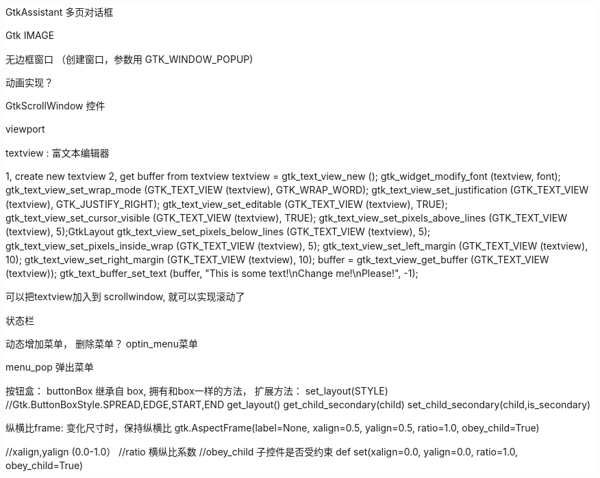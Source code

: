  GtkAssistant 多页对话框
  

Gtk IMAGE

 
无边框窗口 （创建窗口，参数用 GTK_WINDOW_POPUP)

动画实现？

GtkScrollWindow  控件

viewport

textview : 富文本编辑器

1, create new textview
2, get buffer  from textview textview = gtk_text_view_new ();
gtk_widget_modify_font (textview, font);
gtk_text_view_set_wrap_mode (GTK_TEXT_VIEW (textview), GTK_WRAP_WORD);
gtk_text_view_set_justification (GTK_TEXT_VIEW (textview), GTK_JUSTIFY_RIGHT);
gtk_text_view_set_editable (GTK_TEXT_VIEW (textview), TRUE);
gtk_text_view_set_cursor_visible (GTK_TEXT_VIEW (textview), TRUE);
gtk_text_view_set_pixels_above_lines (GTK_TEXT_VIEW (textview), 5);GtkLayout
gtk_text_view_set_pixels_below_lines (GTK_TEXT_VIEW (textview), 5);
gtk_text_view_set_pixels_inside_wrap (GTK_TEXT_VIEW (textview), 5);
gtk_text_view_set_left_margin (GTK_TEXT_VIEW (textview), 10);
gtk_text_view_set_right_margin (GTK_TEXT_VIEW (textview), 10);
buffer = gtk_text_view_get_buffer (GTK_TEXT_VIEW (textview));
gtk_text_buffer_set_text (buffer, "This is some text!\nChange me!\nPlease!", -1);

可以把textview加入到  scrollwindow, 就可以实现滚动了

状态栏

动态增加菜单， 删除菜单？
optin_menu菜单

menu_pop 弹出菜单


按钮盒：
  buttonBox
 继承自 box, 拥有和box一样的方法，
扩展方法：
  set_layout(STYLE) //Gtk.ButtonBoxStyle.SPREAD,EDGE,START,END
 get_layout()
get_child_secondary(child)
set_child_secondary(child,is_secondary)

纵横比frame:
  变化尺寸时，保持纵横比
     gtk.AspectFrame(label=None, xalign=0.5, yalign=0.5, ratio=1.0, obey_child=True)

//xalign,yalign (0.0-1.0）
 //ratio 横纵比系数
//obey_child 子控件是否受约束
    def set(xalign=0.0, yalign=0.0, ratio=1.0, obey_child=True)
